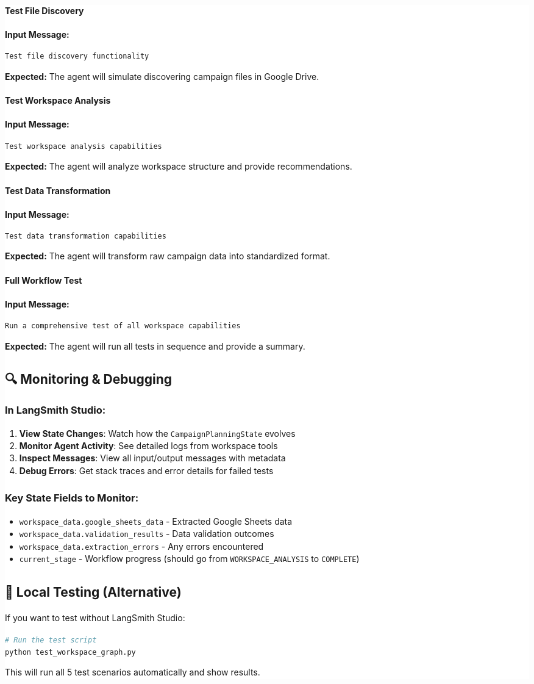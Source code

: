 #### **Test File Discovery**
**Input Message:**
```
Test file discovery functionality  
```
**Expected:** The agent will simulate discovering campaign files in Google Drive.

#### **Test Workspace Analysis**
**Input Message:**
```
Test workspace analysis capabilities
```
**Expected:** The agent will analyze workspace structure and provide recommendations.

#### **Test Data Transformation**
**Input Message:**
```
Test data transformation capabilities
```
**Expected:** The agent will transform raw campaign data into standardized format.

#### **Full Workflow Test**
**Input Message:**
```
Run a comprehensive test of all workspace capabilities
```
**Expected:** The agent will run all tests in sequence and provide a summary.

## 🔍 **Monitoring & Debugging**

### **In LangSmith Studio:**
1. **View State Changes**: Watch how the `CampaignPlanningState` evolves
2. **Monitor Agent Activity**: See detailed logs from workspace tools
3. **Inspect Messages**: View all input/output messages with metadata
4. **Debug Errors**: Get stack traces and error details for failed tests

### **Key State Fields to Monitor:**
- `workspace_data.google_sheets_data` - Extracted Google Sheets data
- `workspace_data.validation_results` - Data validation outcomes
- `workspace_data.extraction_errors` - Any errors encountered
- `current_stage` - Workflow progress (should go from `WORKSPACE_ANALYSIS` to `COMPLETE`)

## 🧪 **Local Testing (Alternative)**

If you want to test without LangSmith Studio:

```bash
# Run the test script
python test_workspace_graph.py
```

This will run all 5 test scenarios automatically and show results.
